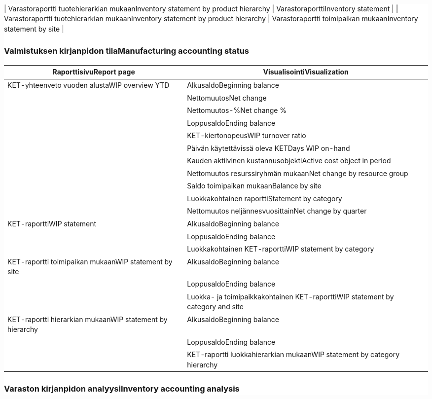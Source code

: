 | <span data-ttu-id="99a9e-160">Varastoraportti tuotehierarkian mukaan</span><span class="sxs-lookup"><span data-stu-id="99a9e-160">Inventory statement by product hierarchy</span></span>  | <span data-ttu-id="99a9e-161">Varastoraportti</span><span class="sxs-lookup"><span data-stu-id="99a9e-161">Inventory statement</span></span>                             |
| <span data-ttu-id="99a9e-162">Varastoraportti tuotehierarkian mukaan</span><span class="sxs-lookup"><span data-stu-id="99a9e-162">Inventory statement by product hierarchy</span></span>  | <span data-ttu-id="99a9e-163">Varastoraportti toimipaikan mukaan</span><span class="sxs-lookup"><span data-stu-id="99a9e-163">Inventory statement by site</span></span>                     |

### <a name="manufacturing-accounting-status"></a><span data-ttu-id="99a9e-164">Valmistuksen kirjanpidon tila</span><span class="sxs-lookup"><span data-stu-id="99a9e-164">Manufacturing accounting status</span></span>

| <span data-ttu-id="99a9e-165">Raporttisivu</span><span class="sxs-lookup"><span data-stu-id="99a9e-165">Report page</span></span>                | <span data-ttu-id="99a9e-166">Visualisointi</span><span class="sxs-lookup"><span data-stu-id="99a9e-166">Visualization</span></span>                       |
|----------------------------|-------------------------------------|
| <span data-ttu-id="99a9e-167">KET-yhteenveto vuoden alusta</span><span class="sxs-lookup"><span data-stu-id="99a9e-167">WIP overview YTD</span></span>           | <span data-ttu-id="99a9e-168">Alkusaldo</span><span class="sxs-lookup"><span data-stu-id="99a9e-168">Beginning balance</span></span>                   |
|                            | <span data-ttu-id="99a9e-169">Nettomuutos</span><span class="sxs-lookup"><span data-stu-id="99a9e-169">Net change</span></span>                          |
|                            | <span data-ttu-id="99a9e-170">Nettomuutos-%</span><span class="sxs-lookup"><span data-stu-id="99a9e-170">Net change %</span></span>                        |
|                            | <span data-ttu-id="99a9e-171">Loppusaldo</span><span class="sxs-lookup"><span data-stu-id="99a9e-171">Ending balance</span></span>                      |
|                            | <span data-ttu-id="99a9e-172">KET-kiertonopeus</span><span class="sxs-lookup"><span data-stu-id="99a9e-172">WIP turnover ratio</span></span>                  |
|                            | <span data-ttu-id="99a9e-173">Päivän käytettävissä oleva KET</span><span class="sxs-lookup"><span data-stu-id="99a9e-173">Days WIP on-hand</span></span>                    |
|                            | <span data-ttu-id="99a9e-174">Kauden aktiivinen kustannusobjekti</span><span class="sxs-lookup"><span data-stu-id="99a9e-174">Active cost object in period</span></span>        |
|                            | <span data-ttu-id="99a9e-175">Nettomuutos resurssiryhmän mukaan</span><span class="sxs-lookup"><span data-stu-id="99a9e-175">Net change by resource group</span></span>        |
|                            | <span data-ttu-id="99a9e-176">Saldo toimipaikan mukaan</span><span class="sxs-lookup"><span data-stu-id="99a9e-176">Balance by site</span></span>                     |
|                            | <span data-ttu-id="99a9e-177">Luokkakohtainen raportti</span><span class="sxs-lookup"><span data-stu-id="99a9e-177">Statement by category</span></span>               |
|                            | <span data-ttu-id="99a9e-178">Nettomuutos neljännesvuosittain</span><span class="sxs-lookup"><span data-stu-id="99a9e-178">Net change by quarter</span></span>               |
| <span data-ttu-id="99a9e-179">KET-raportti</span><span class="sxs-lookup"><span data-stu-id="99a9e-179">WIP statement</span></span>              | <span data-ttu-id="99a9e-180">Alkusaldo</span><span class="sxs-lookup"><span data-stu-id="99a9e-180">Beginning balance</span></span>                   |
|                            | <span data-ttu-id="99a9e-181">Loppusaldo</span><span class="sxs-lookup"><span data-stu-id="99a9e-181">Ending balance</span></span>                      |
|                            | <span data-ttu-id="99a9e-182">Luokkakohtainen KET-raportti</span><span class="sxs-lookup"><span data-stu-id="99a9e-182">WIP statement by category</span></span>           |
| <span data-ttu-id="99a9e-183">KET-raportti toimipaikan mukaan</span><span class="sxs-lookup"><span data-stu-id="99a9e-183">WIP statement by site</span></span>      | <span data-ttu-id="99a9e-184">Alkusaldo</span><span class="sxs-lookup"><span data-stu-id="99a9e-184">Beginning balance</span></span>                   |
|                            | <span data-ttu-id="99a9e-185">Loppusaldo</span><span class="sxs-lookup"><span data-stu-id="99a9e-185">Ending balance</span></span>                      |
|                            | <span data-ttu-id="99a9e-186">Luokka- ja toimipaikkakohtainen KET-raportti</span><span class="sxs-lookup"><span data-stu-id="99a9e-186">WIP statement by category and site</span></span>  |
| <span data-ttu-id="99a9e-187">KET-raportti hierarkian mukaan</span><span class="sxs-lookup"><span data-stu-id="99a9e-187">WIP statement by hierarchy</span></span> | <span data-ttu-id="99a9e-188">Alkusaldo</span><span class="sxs-lookup"><span data-stu-id="99a9e-188">Beginning balance</span></span>                   |
|                            | <span data-ttu-id="99a9e-189">Loppusaldo</span><span class="sxs-lookup"><span data-stu-id="99a9e-189">Ending balance</span></span>                      |
|                            | <span data-ttu-id="99a9e-190">KET-raportti luokkahierarkian mukaan</span><span class="sxs-lookup"><span data-stu-id="99a9e-190">WIP statement by category hierarchy</span></span> |

### <a name="inventory-accounting-analysis"></a><span data-ttu-id="99a9e-191">Varaston kirjanpidon analyysi</span><span class="sxs-lookup"><span data-stu-id="99a9e-191">Inventory accounting analysis</span></span>

